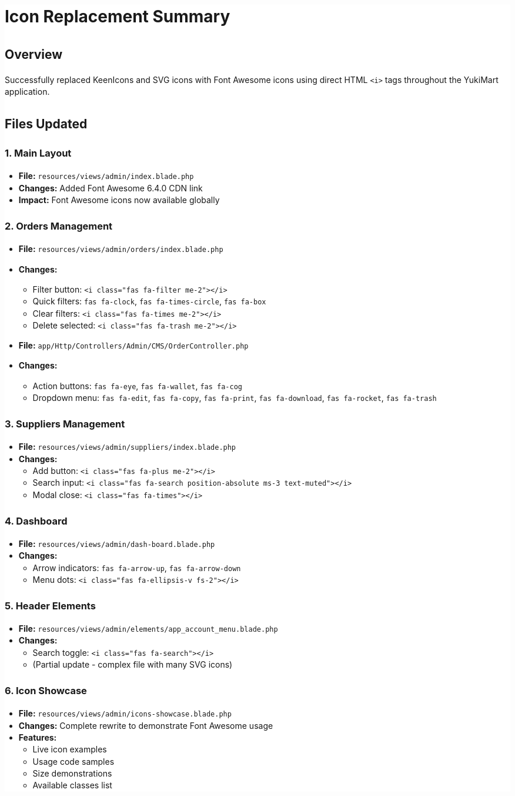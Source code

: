 # Icon Replacement Summary

## Overview
Successfully replaced KeenIcons and SVG icons with Font Awesome icons using direct HTML `<i>` tags throughout the YukiMart application.

## Files Updated

### 1. Main Layout
- **File:** `resources/views/admin/index.blade.php`
- **Changes:** Added Font Awesome 6.4.0 CDN link
- **Impact:** Font Awesome icons now available globally

### 2. Orders Management
- **File:** `resources/views/admin/orders/index.blade.php`
- **Changes:** 
  - Filter button: `<i class="fas fa-filter me-2"></i>`
  - Quick filters: `fas fa-clock`, `fas fa-times-circle`, `fas fa-box`
  - Clear filters: `<i class="fas fa-times me-2"></i>`
  - Delete selected: `<i class="fas fa-trash me-2"></i>`

- **File:** `app/Http/Controllers/Admin/CMS/OrderController.php`
- **Changes:**
  - Action buttons: `fas fa-eye`, `fas fa-wallet`, `fas fa-cog`
  - Dropdown menu: `fas fa-edit`, `fas fa-copy`, `fas fa-print`, `fas fa-download`, `fas fa-rocket`, `fas fa-trash`

### 3. Suppliers Management
- **File:** `resources/views/admin/suppliers/index.blade.php`
- **Changes:**
  - Add button: `<i class="fas fa-plus me-2"></i>`
  - Search input: `<i class="fas fa-search position-absolute ms-3 text-muted"></i>`
  - Modal close: `<i class="fas fa-times"></i>`

### 4. Dashboard
- **File:** `resources/views/admin/dash-board.blade.php`
- **Changes:**
  - Arrow indicators: `fas fa-arrow-up`, `fas fa-arrow-down`
  - Menu dots: `<i class="fas fa-ellipsis-v fs-2"></i>`

### 5. Header Elements
- **File:** `resources/views/admin/elements/app_account_menu.blade.php`
- **Changes:**
  - Search toggle: `<i class="fas fa-search"></i>`
  - (Partial update - complex file with many SVG icons)

### 6. Icon Showcase
- **File:** `resources/views/admin/icons-showcase.blade.php`
- **Changes:** Complete rewrite to demonstrate Font Awesome usage
- **Features:**
  - Live icon examples
  - Usage code samples
  - Size demonstrations
  - Available classes list
